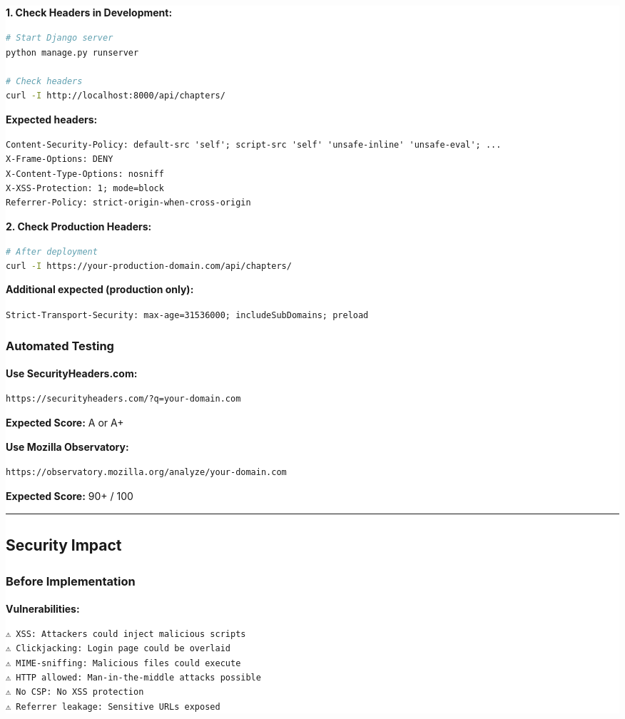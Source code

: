 **1. Check Headers in Development:**
```bash
# Start Django server
python manage.py runserver

# Check headers
curl -I http://localhost:8000/api/chapters/
```

**Expected headers:**
```http
Content-Security-Policy: default-src 'self'; script-src 'self' 'unsafe-inline' 'unsafe-eval'; ...
X-Frame-Options: DENY
X-Content-Type-Options: nosniff
X-XSS-Protection: 1; mode=block
Referrer-Policy: strict-origin-when-cross-origin
```

**2. Check Production Headers:**
```bash
# After deployment
curl -I https://your-production-domain.com/api/chapters/
```

**Additional expected (production only):**
```http
Strict-Transport-Security: max-age=31536000; includeSubDomains; preload
```

### Automated Testing

**Use SecurityHeaders.com:**
```
https://securityheaders.com/?q=your-domain.com
```

**Expected Score:** A or A+

**Use Mozilla Observatory:**
```
https://observatory.mozilla.org/analyze/your-domain.com
```

**Expected Score:** 90+ / 100

---

## Security Impact

### Before Implementation

**Vulnerabilities:**
```
⚠️ XSS: Attackers could inject malicious scripts
⚠️ Clickjacking: Login page could be overlaid
⚠️ MIME-sniffing: Malicious files could execute
⚠️ HTTP allowed: Man-in-the-middle attacks possible
⚠️ No CSP: No XSS protection
⚠️ Referrer leakage: Sensitive URLs exposed
```
